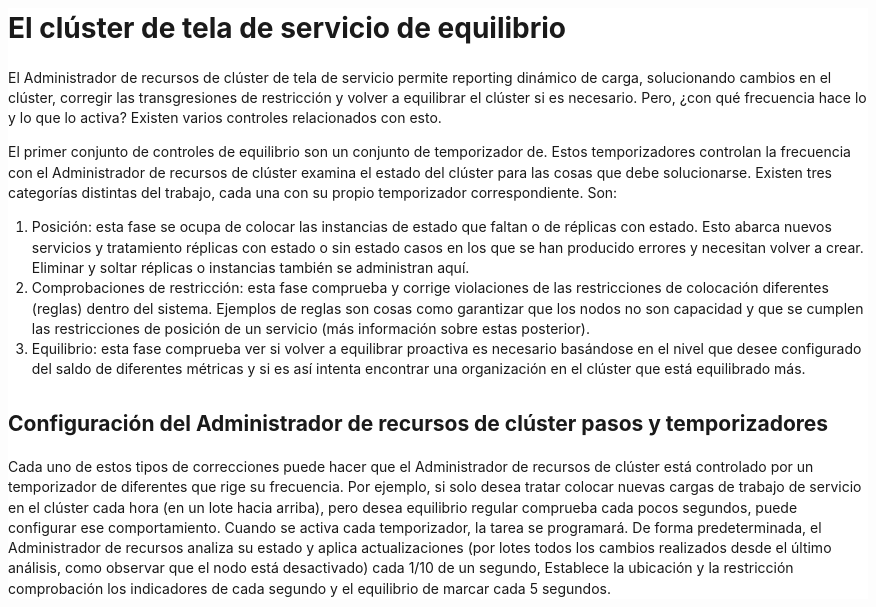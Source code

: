 <properties
   pageTitle="El clúster con el Azure tela clúster recursos Administrador de servicios de equilibrio | Microsoft Azure"
   description="Introducción a su clúster con el Administrador de recursos de clúster tela de servicios de equilibrio."
   services="service-fabric"
   documentationCenter=".net"
   authors="masnider"
   manager="timlt"
   editor=""/>

<tags
   ms.service="Service-Fabric"
   ms.devlang="dotnet"
   ms.topic="article"
   ms.tgt_pltfrm="NA"
   ms.workload="NA"
   ms.date="08/19/2016"
   ms.author="masnider"/>

# <a name="balancing-your-service-fabric-cluster"></a>El clúster de tela de servicio de equilibrio
El Administrador de recursos de clúster de tela de servicio permite reporting dinámico de carga, solucionando cambios en el clúster, corregir las transgresiones de restricción y volver a equilibrar el clúster si es necesario. Pero, ¿con qué frecuencia hace lo y lo que lo activa? Existen varios controles relacionados con esto.

El primer conjunto de controles de equilibrio son un conjunto de temporizador de. Estos temporizadores controlan la frecuencia con el Administrador de recursos de clúster examina el estado del clúster para las cosas que debe solucionarse. Existen tres categorías distintas del trabajo, cada una con su propio temporizador correspondiente. Son:

1.  Posición: esta fase se ocupa de colocar las instancias de estado que faltan o de réplicas con estado. Esto abarca nuevos servicios y tratamiento réplicas con estado o sin estado casos en los que se han producido errores y necesitan volver a crear. Eliminar y soltar réplicas o instancias también se administran aquí.
2.  Comprobaciones de restricción: esta fase comprueba y corrige violaciones de las restricciones de colocación diferentes (reglas) dentro del sistema. Ejemplos de reglas son cosas como garantizar que los nodos no son capacidad y que se cumplen las restricciones de posición de un servicio (más información sobre estas posterior).
3.  Equilibrio: esta fase comprueba ver si volver a equilibrar proactiva es necesario basándose en el nivel que desee configurado del saldo de diferentes métricas y si es así intenta encontrar una organización en el clúster que está equilibrado más.

## <a name="configuring-cluster-resource-manager-steps-and-timers"></a>Configuración del Administrador de recursos de clúster pasos y temporizadores
Cada uno de estos tipos de correcciones puede hacer que el Administrador de recursos de clúster está controlado por un temporizador de diferentes que rige su frecuencia. Por ejemplo, si solo desea tratar colocar nuevas cargas de trabajo de servicio en el clúster cada hora (en un lote hacia arriba), pero desea equilibrio regular comprueba cada pocos segundos, puede configurar ese comportamiento. Cuando se activa cada temporizador, la tarea se programará. De forma predeterminada, el Administrador de recursos analiza su estado y aplica actualizaciones (por lotes todos los cambios realizados desde el último análisis, como observar que el nodo está desactivado) cada 1/10 de un segundo, Establece la ubicación y la restricción comprobación los indicadores de cada segundo y el equilibrio de marcar cada 5 segundos.

